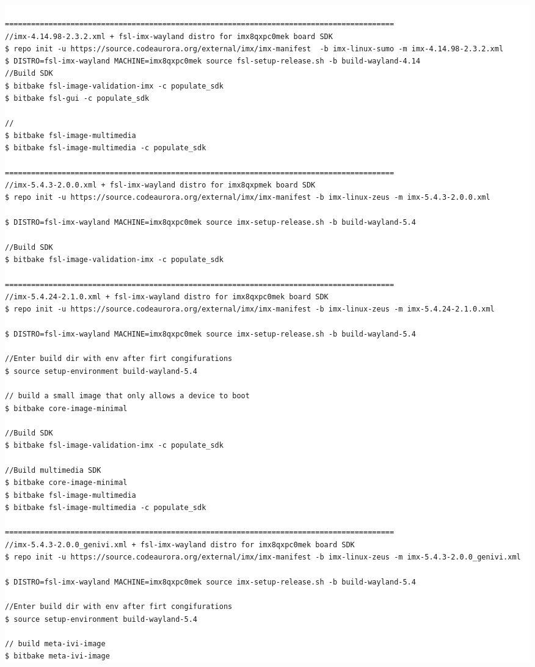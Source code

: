 ```

=========================================================================================
//imx-4.14.98-2.3.2.xml + fsl-imx-wayland distro for imx8qxpc0mek board SDK
$ repo init -u https://source.codeaurora.org/external/imx/imx-manifest  -b imx-linux-sumo -m imx-4.14.98-2.3.2.xml
$ DISTRO=fsl-imx-wayland MACHINE=imx8qxpc0mek source fsl-setup-release.sh -b build-wayland-4.14
//Build SDK
$ bitbake fsl-image-validation-imx -c populate_sdk
$ bitbake fsl-gui -c populate_sdk

//
$ bitbake fsl-image-multimedia
$ bitbake fsl-image-multimedia -c populate_sdk

=========================================================================================
//imx-5.4.3-2.0.0.xml + fsl-imx-wayland distro for imx8qxpmek board SDK
$ repo init -u https://source.codeaurora.org/external/imx/imx-manifest -b imx-linux-zeus -m imx-5.4.3-2.0.0.xml

$ DISTRO=fsl-imx-wayland MACHINE=imx8qxpc0mek source imx-setup-release.sh -b build-wayland-5.4

//Build SDK
$ bitbake fsl-image-validation-imx -c populate_sdk

=========================================================================================
//imx-5.4.24-2.1.0.xml + fsl-imx-wayland distro for imx8qxpc0mek board SDK
$ repo init -u https://source.codeaurora.org/external/imx/imx-manifest -b imx-linux-zeus -m imx-5.4.24-2.1.0.xml

$ DISTRO=fsl-imx-wayland MACHINE=imx8qxpc0mek source imx-setup-release.sh -b build-wayland-5.4

//Enter build dir with env after firt congifurations
$ source setup-environment build-wayland-5.4

// build a small image that only allows a device to boot
$ bitbake core-image-minimal

//Build SDK
$ bitbake fsl-image-validation-imx -c populate_sdk

//Build multimedia SDK
$ bitbake core-image-minimal
$ bitbake fsl-image-multimedia
$ bitbake fsl-image-multimedia -c populate_sdk

=========================================================================================
//imx-5.4.3-2.0.0_genivi.xml + fsl-imx-wayland distro for imx8qxpc0mek board SDK
$ repo init -u https://source.codeaurora.org/external/imx/imx-manifest -b imx-linux-zeus -m imx-5.4.3-2.0.0_genivi.xml

$ DISTRO=fsl-imx-wayland MACHINE=imx8qxpc0mek source imx-setup-release.sh -b build-wayland-5.4

//Enter build dir with env after firt congifurations
$ source setup-environment build-wayland-5.4

// build meta-ivi-image
$ bitbake meta-ivi-image
```
